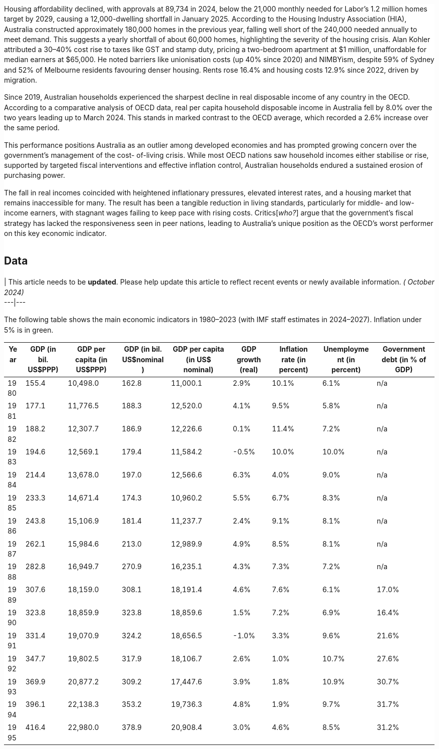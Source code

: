 Housing affordability declined, with approvals at 89,734 in 2024, below the
21,000 monthly needed for Labor’s 1.2 million homes target by 2029, causing a
12,000-dwelling shortfall in January 2025. According to the Housing Industry
Association (HIA), Australia constructed approximately 180,000 homes in the
previous year, falling well short of the 240,000 needed annually to meet
demand. This suggests a yearly shortfall of about 60,000 homes, highlighting
the severity of the housing crisis. Alan Kohler attributed a 30–40% cost rise
to taxes like GST and stamp duty, pricing a two-bedroom apartment at $1
million, unaffordable for median earners at $65,000. He noted barriers like
unionisation costs (up 40% since 2020) and NIMBYism, despite 59% of Sydney and
52% of Melbourne residents favouring denser housing. Rents rose 16.4% and
housing costs 12.9% since 2022, driven by migration.

Since 2019, Australian households experienced the sharpest decline in real
disposable income of any country in the OECD. According to a comparative
analysis of OECD data, real per capita household disposable income in
Australia fell by 8.0% over the two years leading up to March 2024. This
stands in marked contrast to the OECD average, which recorded a 2.6% increase
over the same period.

This performance positions Australia as an outlier among developed economies
and has prompted growing concern over the government’s management of the cost-
of-living crisis. While most OECD nations saw household incomes either
stabilise or rise, supported by targeted fiscal interventions and effective
inflation control, Australian households endured a sustained erosion of
purchasing power.

The fall in real incomes coincided with heightened inflationary pressures,
elevated interest rates, and a housing market that remains inaccessible for
many. The result has been a tangible reduction in living standards,
particularly for middle- and low-income earners, with stagnant wages failing
to keep pace with rising costs. Critics[_who?_] argue that the government’s
fiscal strategy has lacked the responsiveness seen in peer nations, leading to
Australia’s unique position as the OECD’s worst performer on this key economic
indicator.

## Data

| This article needs to be **updated**. Please help update this article to
reflect recent events or newly available information. _( October 2024)_  
---|---  
  
The following table shows the main economic indicators in 1980–2023 (with IMF
staff estimates in 2024–2027). Inflation under 5% is in green.

Year  | GDP (in bil. US$PPP) | GDP per capita (in US$PPP) | GDP (in bil. US$nominal) | GDP per capita (in US$ nominal) | GDP growth (real) | Inflation rate (in percent) | Unemployment (in percent) | Government debt (in % of GDP)  
---|---|---|---|---|---|---|---|---  
1980  | 155.4  | 10,498.0  | 162.8  | 11,000.1  | 2.9%  | 10.1%  | 6.1%  | n/a   
1981  | 177.1  | 11,776.5  | 188.3  | 12,520.0  | 4.1%  | 9.5%  | 5.8%  | n/a   
1982  | 188.2  | 12,307.7  | 186.9  | 12,226.6  | 0.1%  | 11.4%  | 7.2%  | n/a   
1983  | 194.6  | 12,569.1  | 179.4  | 11,584.2  | -0.5%  | 10.0%  | 10.0%  | n/a   
1984  | 214.4  | 13,678.0  | 197.0  | 12,566.6  | 6.3%  | 4.0%  | 9.0%  | n/a   
1985  | 233.3  | 14,671.4  | 174.3  | 10,960.2  | 5.5%  | 6.7%  | 8.3%  | n/a   
1986  | 243.8  | 15,106.9  | 181.4  | 11,237.7  | 2.4%  | 9.1%  | 8.1%  | n/a   
1987  | 262.1  | 15,984.6  | 213.0  | 12,989.9  | 4.9%  | 8.5%  | 8.1%  | n/a   
1988  | 282.8  | 16,949.7  | 270.9  | 16,235.1  | 4.3%  | 7.3%  | 7.2%  | n/a   
1989  | 307.6  | 18,159.0  | 308.1  | 18,191.4  | 4.6%  | 7.6%  | 6.1%  | 17.0%   
1990  | 323.8  | 18,859.9  | 323.8  | 18,859.6  | 1.5%  | 7.2%  | 6.9%  | 16.4%   
1991  | 331.4  | 19,070.9  | 324.2  | 18,656.5  | -1.0%  | 3.3%  | 9.6%  | 21.6%   
1992  | 347.7  | 19,802.5  | 317.9  | 18,106.7  | 2.6%  | 1.0%  | 10.7%  | 27.6%   
1993  | 369.9  | 20,877.2  | 309.2  | 17,447.6  | 3.9%  | 1.8%  | 10.9%  | 30.7%   
1994  | 396.1  | 22,138.3  | 353.2  | 19,736.3  | 4.8%  | 1.9%  | 9.7%  | 31.7%   
1995  | 416.4  | 22,980.0  | 378.9  | 20,908.4  | 3.0%  | 4.6%  | 8.5%  | 31.2%   
